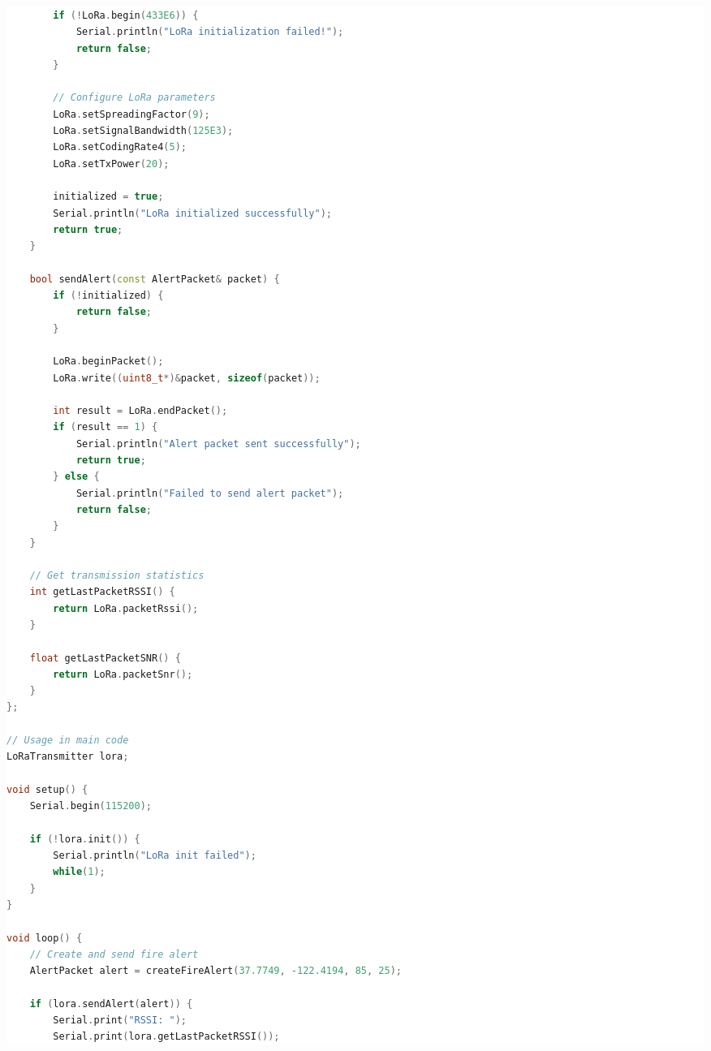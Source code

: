 ```cpp
        if (!LoRa.begin(433E6)) {
            Serial.println("LoRa initialization failed!");
            return false;
        }

        // Configure LoRa parameters
        LoRa.setSpreadingFactor(9);
        LoRa.setSignalBandwidth(125E3);
        LoRa.setCodingRate4(5);
        LoRa.setTxPower(20);

        initialized = true;
        Serial.println("LoRa initialized successfully");
        return true;
    }

    bool sendAlert(const AlertPacket& packet) {
        if (!initialized) {
            return false;
        }

        LoRa.beginPacket();
        LoRa.write((uint8_t*)&packet, sizeof(packet));

        int result = LoRa.endPacket();
        if (result == 1) {
            Serial.println("Alert packet sent successfully");
            return true;
        } else {
            Serial.println("Failed to send alert packet");
            return false;
        }
    }

    // Get transmission statistics
    int getLastPacketRSSI() {
        return LoRa.packetRssi();
    }

    float getLastPacketSNR() {
        return LoRa.packetSnr();
    }
};

// Usage in main code
LoRaTransmitter lora;

void setup() {
    Serial.begin(115200);

    if (!lora.init()) {
        Serial.println("LoRa init failed");
        while(1);
    }
}

void loop() {
    // Create and send fire alert
    AlertPacket alert = createFireAlert(37.7749, -122.4194, 85, 25);

    if (lora.sendAlert(alert)) {
        Serial.print("RSSI: ");
        Serial.print(lora.getLastPacketRSSI());
```
